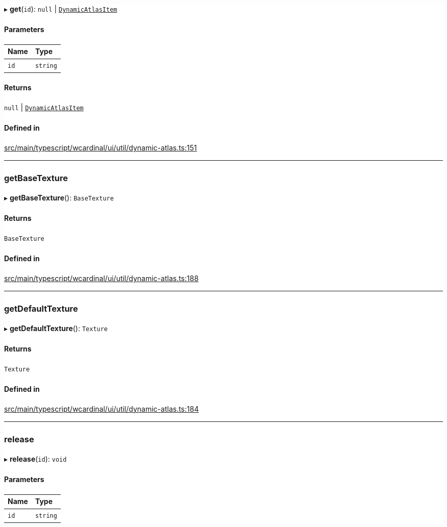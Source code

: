 ▸ **get**(`id`): ``null`` \| [`DynamicAtlasItem`](DynamicAtlasItem.md)

#### Parameters

| Name | Type |
| :------ | :------ |
| `id` | `string` |

#### Returns

``null`` \| [`DynamicAtlasItem`](DynamicAtlasItem.md)

#### Defined in

[src/main/typescript/wcardinal/ui/util/dynamic-atlas.ts:151](https://github.com/winter-cardinal/winter-cardinal-ui/blob/v0.457.0/src/main/typescript/wcardinal/ui/util/dynamic-atlas.ts#L151)

___

### getBaseTexture

▸ **getBaseTexture**(): `BaseTexture`

#### Returns

`BaseTexture`

#### Defined in

[src/main/typescript/wcardinal/ui/util/dynamic-atlas.ts:188](https://github.com/winter-cardinal/winter-cardinal-ui/blob/v0.457.0/src/main/typescript/wcardinal/ui/util/dynamic-atlas.ts#L188)

___

### getDefaultTexture

▸ **getDefaultTexture**(): `Texture`

#### Returns

`Texture`

#### Defined in

[src/main/typescript/wcardinal/ui/util/dynamic-atlas.ts:184](https://github.com/winter-cardinal/winter-cardinal-ui/blob/v0.457.0/src/main/typescript/wcardinal/ui/util/dynamic-atlas.ts#L184)

___

### release

▸ **release**(`id`): `void`

#### Parameters

| Name | Type |
| :------ | :------ |
| `id` | `string` |
